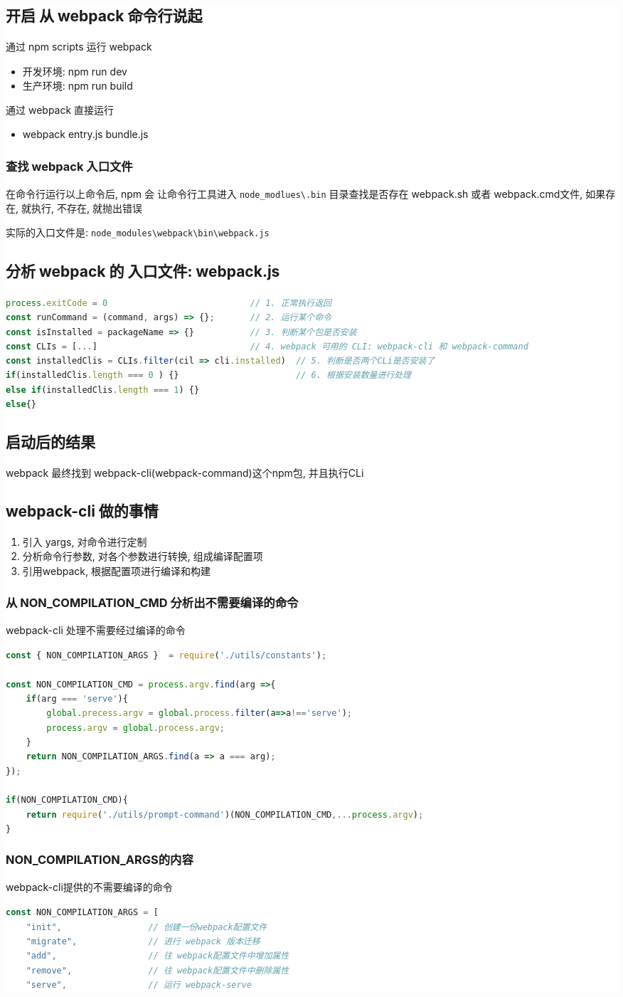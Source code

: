 ## 开启 从 webpack 命令行说起
通过 npm scripts 运行 webpack
- 开发环境: npm run dev
- 生产环境: npm run build

通过 webpack 直接运行
- webpack entry.js bundle.js

### 查找 webpack 入口文件
在命令行运行以上命令后, npm 会 让命令行工具进入 `node_modlues\.bin` 目录查找是否存在 webpack.sh 或者 webpack.cmd文件, 如果存在, 就执行, 不存在, 就抛出错误

实际的入口文件是: `node_modules\webpack\bin\webpack.js`

## 分析 webpack 的 入口文件: webpack.js
```js
process.exitCode = 0                            // 1. 正常执行返回
const runCommand = (command, args) => {};       // 2. 运行某个命令
const isInstalled = packageName => {}           // 3. 判断某个包是否安装
const CLIs = [...]                              // 4. webpack 可用的 CLI: webpack-cli 和 webpack-command
const installedClis = CLIs.filter(cil => cli.installed)  // 5. 判断是否两个CLi是否安装了
if(installedClis.length === 0 ) {}                       // 6. 根据安装数量进行处理
else if(installedClis.length === 1) {}
else{}
```
## 启动后的结果
webpack 最终找到 webpack-cli(webpack-command)这个npm包, 并且执行CLi


## webpack-cli 做的事情
1. 引入 yargs, 对命令进行定制
2. 分析命令行参数, 对各个参数进行转换, 组成编译配置项
3. 引用webpack, 根据配置项进行编译和构建

### 从 NON_COMPILATION_CMD 分析出不需要编译的命令
webpack-cli 处理不需要经过编译的命令
```js
const { NON_COMPILATION_ARGS }  = require('./utils/constants');

const NON_COMPILATION_CMD = process.argv.find(arg =>{
    if(arg === 'serve'){
        global.precess.argv = global.process.filter(a=>a!=='serve');
        process.argv = global.process.argv;
    }
    return NON_COMPILATION_ARGS.find(a => a === arg);
});

if(NON_COMPILATION_CMD){
    return require('./utils/prompt-command')(NON_COMPILATION_CMD,...process.argv); 
}
```
### NON_COMPILATION_ARGS的内容
webpack-cli提供的不需要编译的命令
```js
const NON_COMPILATION_ARGS = [
    "init",                 // 创建一份webpack配置文件    
    "migrate",              // 进行 webpack 版本迁移
    "add",                  // 往 webpack配置文件中增加属性
    "remove",               // 往 webpack配置文件中删除属性
    "serve",                // 运行 webpack-serve
```